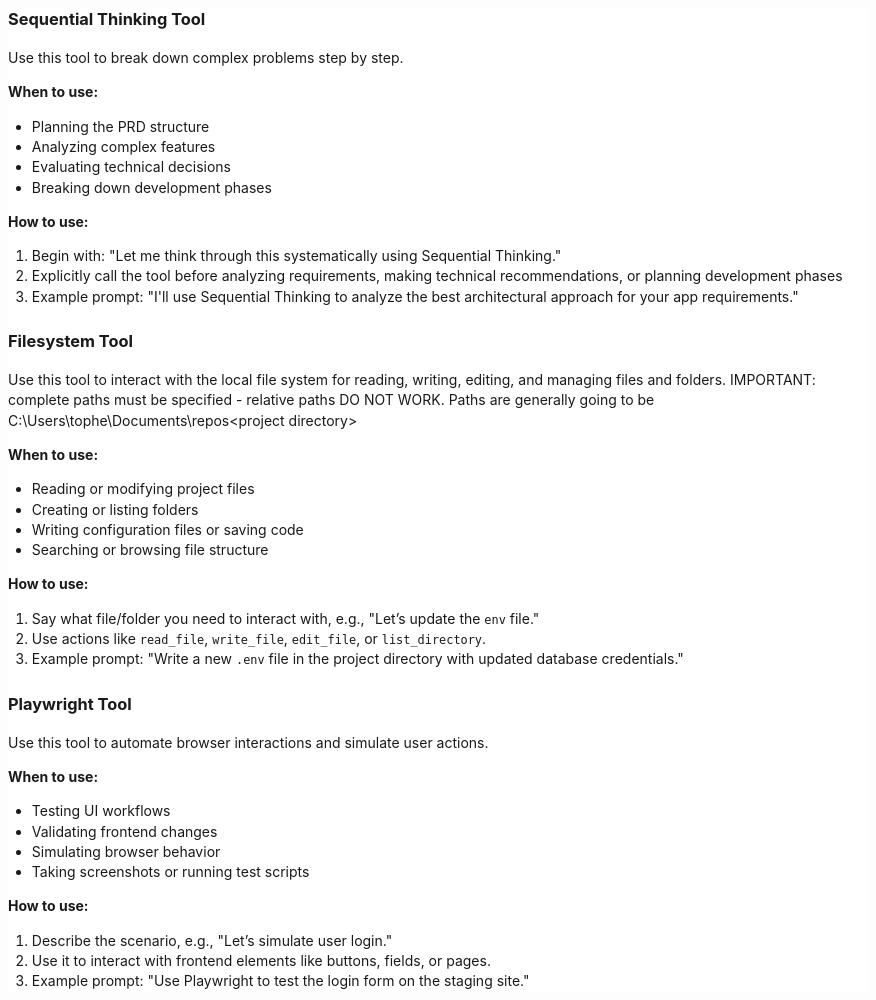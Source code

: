 ### Sequential Thinking Tool

Use this tool to break down complex problems step by step.

**When to use:**

- Planning the PRD structure
- Analyzing complex features
- Evaluating technical decisions
- Breaking down development phases

**How to use:**

1. Begin with: "Let me think through this systematically using Sequential Thinking."
2. Explicitly call the tool before analyzing requirements, making technical recommendations, or planning development phases
3. Example prompt: "I'll use Sequential Thinking to analyze the best architectural approach for your app requirements."

### Filesystem Tool

Use this tool to interact with the local file system for reading, writing, editing, and managing files and folders.
IMPORTANT: complete paths must be specified - relative paths DO NOT WORK. Paths are generally going to be C:\Users\tophe\Documents\repos\<project directory>

**When to use:**

- Reading or modifying project files
- Creating or listing folders
- Writing configuration files or saving code
- Searching or browsing file structure

**How to use:**

1. Say what file/folder you need to interact with, e.g., "Let’s update the `env` file."
2. Use actions like `read_file`, `write_file`, `edit_file`, or `list_directory`.
3. Example prompt: "Write a new `.env` file in the project directory with updated database credentials."

### Playwright Tool

Use this tool to automate browser interactions and simulate user actions.

**When to use:**

- Testing UI workflows
- Validating frontend changes
- Simulating browser behavior
- Taking screenshots or running test scripts

**How to use:**

1. Describe the scenario, e.g., "Let’s simulate user login."
2. Use it to interact with frontend elements like buttons, fields, or pages.
3. Example prompt: "Use Playwright to test the login form on the staging site."
